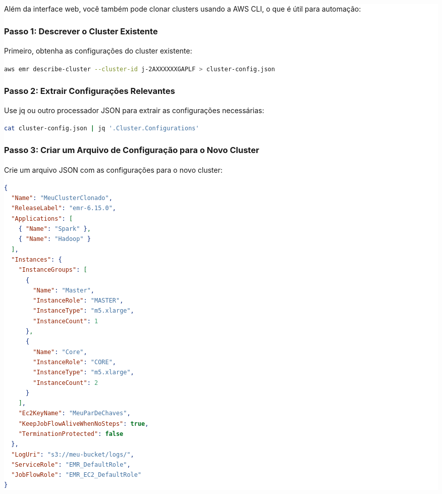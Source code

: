 Além da interface web, você também pode clonar clusters usando a AWS CLI, o que é útil para automação:

### Passo 1: Descrever o Cluster Existente

Primeiro, obtenha as configurações do cluster existente:

```bash
aws emr describe-cluster --cluster-id j-2AXXXXXXGAPLF > cluster-config.json
```

### Passo 2: Extrair Configurações Relevantes

Use jq ou outro processador JSON para extrair as configurações necessárias:

```bash
cat cluster-config.json | jq '.Cluster.Configurations'
```

### Passo 3: Criar um Arquivo de Configuração para o Novo Cluster

Crie um arquivo JSON com as configurações para o novo cluster:

```json
{
  "Name": "MeuClusterClonado",
  "ReleaseLabel": "emr-6.15.0",
  "Applications": [
    { "Name": "Spark" },
    { "Name": "Hadoop" }
  ],
  "Instances": {
    "InstanceGroups": [
      {
        "Name": "Master",
        "InstanceRole": "MASTER",
        "InstanceType": "m5.xlarge",
        "InstanceCount": 1
      },
      {
        "Name": "Core",
        "InstanceRole": "CORE",
        "InstanceType": "m5.xlarge",
        "InstanceCount": 2
      }
    ],
    "Ec2KeyName": "MeuParDeChaves",
    "KeepJobFlowAliveWhenNoSteps": true,
    "TerminationProtected": false
  },
  "LogUri": "s3://meu-bucket/logs/",
  "ServiceRole": "EMR_DefaultRole",
  "JobFlowRole": "EMR_EC2_DefaultRole"
}
```
